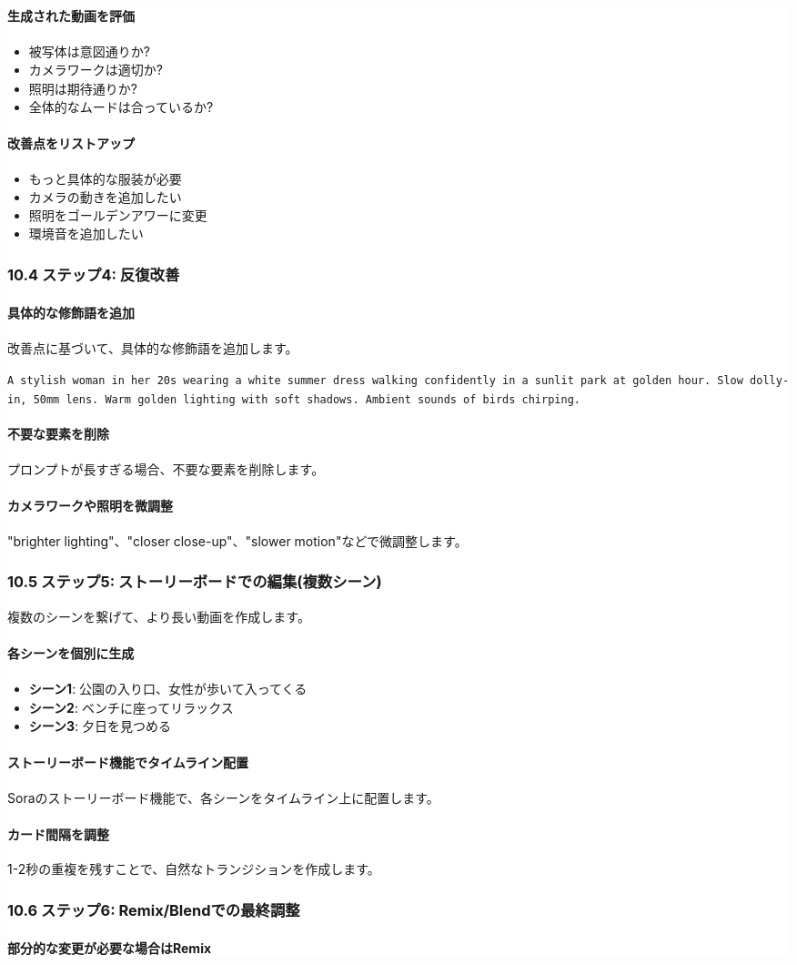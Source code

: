 #### 生成された動画を評価

- 被写体は意図通りか?
- カメラワークは適切か?
- 照明は期待通りか?
- 全体的なムードは合っているか?

#### 改善点をリストアップ

- もっと具体的な服装が必要
- カメラの動きを追加したい
- 照明をゴールデンアワーに変更
- 環境音を追加したい

### 10.4 ステップ4: 反復改善

#### 具体的な修飾語を追加

改善点に基づいて、具体的な修飾語を追加します。

```
A stylish woman in her 20s wearing a white summer dress walking confidently in a sunlit park at golden hour. Slow dolly-in, 50mm lens. Warm golden lighting with soft shadows. Ambient sounds of birds chirping.
```

#### 不要な要素を削除

プロンプトが長すぎる場合、不要な要素を削除します。

#### カメラワークや照明を微調整

"brighter lighting"、"closer close-up"、"slower motion"などで微調整します。

### 10.5 ステップ5: ストーリーボードでの編集(複数シーン)

複数のシーンを繋げて、より長い動画を作成します。

#### 各シーンを個別に生成

- **シーン1**: 公園の入り口、女性が歩いて入ってくる
- **シーン2**: ベンチに座ってリラックス
- **シーン3**: 夕日を見つめる

#### ストーリーボード機能でタイムライン配置

Soraのストーリーボード機能で、各シーンをタイムライン上に配置します。

#### カード間隔を調整

1-2秒の重複を残すことで、自然なトランジションを作成します。

### 10.6 ステップ6: Remix/Blendでの最終調整

#### 部分的な変更が必要な場合はRemix
